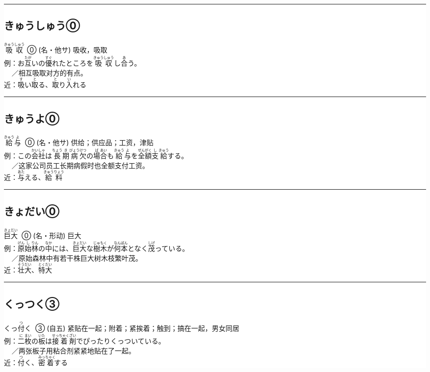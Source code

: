 - - -

## きゅうしゅう⓪

<span>
  <ruby>吸<rt>きゅう</rt>収<rt>しゅう</rt></ruby>
</span>&nbsp;⓪ (名・他サ) 吸收，吸取
<div>
  <font> 例</font>：<ruby>お<rt></rt>互<rt>たが</rt>いの<rt></rt>優<rt>すぐ</rt>れたところを<rt></rt>吸<rt>きゅう</rt>収<rt>しゅう</rt>し<rt></rt>合<rt>あ</rt>う。</ruby><br>&nbsp;&nbsp;&nbsp;&nbsp;／相互吸取对方的有点。
  <br>
  <font> 近</font>：<ruby>吸<rt>す</rt>い<rt></rt>取<rt>と</rt>る</ruby>、<ruby>取<rt>と</rt>り<rt></rt>入<rt>い</rt>れる</ruby>
</div>

- - -

## きゅうよ⓪

<span>
  <ruby>給<rt>きゅう</rt>与<rt>よ</rt></ruby>
</span>&nbsp;⓪ (名・他サ) 供给；供应品；工资，津贴
<div>
  <font> 例</font>：<ruby>この<rt></rt>会<rt>かい</rt>社<rt>しゃ</rt>は<rt></rt>長<rt>ちょう</rt>期<rt>き</rt>病<rt>びょう</rt>欠<rt>けつ</rt>の<rt></rt>場<rt>ば</rt>合<rt>あい</rt>も<rt></rt>給<rt>きゅう</rt>与<rt>よ</rt>を<rt></rt>全<rt>ぜん</rt>額<rt>がく</rt>支<rt>し</rt>給<rt>きゅう</rt>する。</ruby><br>&nbsp;&nbsp;&nbsp;&nbsp;／这家公司员工长期病假时也全额支付工资。
  <br>
  <font> 近</font>：<ruby>与<rt>あた</rt>える</ruby>、<ruby>給<rt>きゅう</rt>料<rt>りょう</rt></ruby>
</div>

- - -

## きょだい⓪

<span>
  <ruby>巨<rt>きょ</rt>大<rt>だい</rt></ruby>
</span>&nbsp;⓪ (名・形动) 巨大
<div>
  <font> 例</font>：<ruby>原<rt>げん</rt>始<rt>し</rt>林<rt>りん</rt>の<rt></rt>中<rt>なか</rt>には、<rt></rt>巨<rt>きょ</rt>大<rt>だい</rt>な<rt></rt>樹<rt>じゅ</rt>木<rt>もく</rt>が<rt></rt>何<rt>なん</rt>本<rt>ぽん</rt>となく<rt></rt>茂<rt>しげ</rt>っている。</ruby><br>&nbsp;&nbsp;&nbsp;&nbsp;／原始森林中有若干株巨大树木枝繁叶茂。
  <br>
  <font> 近</font>：<ruby>壮<rt>そう</rt>大<rt>だい</rt></ruby>、<ruby>特<rt>とく</rt>大<rt>だい</rt></ruby>
</div>

- - -

## くっつく③

<span>
  <ruby>くっ<rt></rt>付<rt>つ</rt>く</ruby>
</span>&nbsp;③ (自五) 紧贴在一起；附着；紧挨着；触到；搞在一起，男女同居
<div>
  <font> 例</font>：<ruby>二<rt>に</rt>枚<rt>まい</rt>の<rt></rt>板<rt>いた</rt>は<rt></rt>接<rt>せっ</rt>着<rt>ちゃく</rt>剤<rt>ざい</rt>でぴったりくっついている。</ruby><br>&nbsp;&nbsp;&nbsp;&nbsp;／两张板子用粘合剂紧紧地贴在了一起。
  <br>
  <font> 近</font>：<ruby>付<rt>つ</rt>く</ruby>、<ruby>密<rt>みっ</rt>着<rt>ちゃく</rt>する</ruby>
</div>
